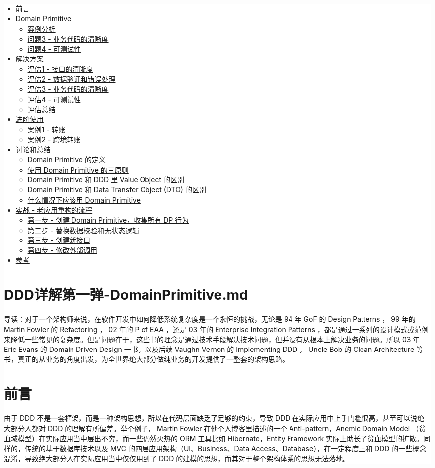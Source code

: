 - [前言](#%E5%89%8D%E8%A8%80)
- [Domain Primitive](#domain-primitive)
  - [案例分析](#%E6%A1%88%E4%BE%8B%E5%88%86%E6%9E%90)
  - [问题3 - 业务代码的清晰度](#%E9%97%AE%E9%A2%983---%E4%B8%9A%E5%8A%A1%E4%BB%A3%E7%A0%81%E7%9A%84%E6%B8%85%E6%99%B0%E5%BA%A6)
  - [问题4 - 可测试性](#%E9%97%AE%E9%A2%984---%E5%8F%AF%E6%B5%8B%E8%AF%95%E6%80%A7)
- [解决方案](#%E8%A7%A3%E5%86%B3%E6%96%B9%E6%A1%88)
  - [评估1 - 接口的清晰度](#%E8%AF%84%E4%BC%B01---%E6%8E%A5%E5%8F%A3%E7%9A%84%E6%B8%85%E6%99%B0%E5%BA%A6)
  - [评估2 - 数据验证和错误处理](#%E8%AF%84%E4%BC%B02---%E6%95%B0%E6%8D%AE%E9%AA%8C%E8%AF%81%E5%92%8C%E9%94%99%E8%AF%AF%E5%A4%84%E7%90%86)
  - [评估3 - 业务代码的清晰度](#%E8%AF%84%E4%BC%B03---%E4%B8%9A%E5%8A%A1%E4%BB%A3%E7%A0%81%E7%9A%84%E6%B8%85%E6%99%B0%E5%BA%A6)
  - [评估4 - 可测试性](#%E8%AF%84%E4%BC%B04---%E5%8F%AF%E6%B5%8B%E8%AF%95%E6%80%A7)
  - [评估总结](#%E8%AF%84%E4%BC%B0%E6%80%BB%E7%BB%93)
- [进阶使用](#%E8%BF%9B%E9%98%B6%E4%BD%BF%E7%94%A8)
  - [案例1 - 转账](#%E6%A1%88%E4%BE%8B1---%E8%BD%AC%E8%B4%A6)
  - [案例2 - 跨境转账](#%E6%A1%88%E4%BE%8B2---%E8%B7%A8%E5%A2%83%E8%BD%AC%E8%B4%A6)
- [讨论和总结](#%E8%AE%A8%E8%AE%BA%E5%92%8C%E6%80%BB%E7%BB%93)
  - [Domain Primitive 的定义](#domain-primitive-%E7%9A%84%E5%AE%9A%E4%B9%89)
  - [使用 Domain Primitive 的三原则](#%E4%BD%BF%E7%94%A8-domain-primitive-%E7%9A%84%E4%B8%89%E5%8E%9F%E5%88%99)
  - [Domain Primitive 和 DDD 里 Value Object 的区别](#domain-primitive-%E5%92%8C-ddd-%E9%87%8C-value-object-%E7%9A%84%E5%8C%BA%E5%88%AB)
  - [Domain Primitive 和 Data Transfer Object (DTO) 的区别](#domain-primitive-%E5%92%8C-data-transfer-object-dto-%E7%9A%84%E5%8C%BA%E5%88%AB)
  - [什么情况下应该用 Domain Primitive](#%E4%BB%80%E4%B9%88%E6%83%85%E5%86%B5%E4%B8%8B%E5%BA%94%E8%AF%A5%E7%94%A8-domain-primitive)
- [实战 - 老应用重构的流程](#%E5%AE%9E%E6%88%98---%E8%80%81%E5%BA%94%E7%94%A8%E9%87%8D%E6%9E%84%E7%9A%84%E6%B5%81%E7%A8%8B)
  - [第一步 - 创建 Domain Primitive，收集所有 DP 行为](#%E7%AC%AC%E4%B8%80%E6%AD%A5---%E5%88%9B%E5%BB%BA-domain-primitive%E6%94%B6%E9%9B%86%E6%89%80%E6%9C%89-dp-%E8%A1%8C%E4%B8%BA)
  - [第二步 - 替换数据校验和无状态逻辑](#%E7%AC%AC%E4%BA%8C%E6%AD%A5---%E6%9B%BF%E6%8D%A2%E6%95%B0%E6%8D%AE%E6%A0%A1%E9%AA%8C%E5%92%8C%E6%97%A0%E7%8A%B6%E6%80%81%E9%80%BB%E8%BE%91)
  - [第三步 - 创建新接口](#%E7%AC%AC%E4%B8%89%E6%AD%A5---%E5%88%9B%E5%BB%BA%E6%96%B0%E6%8E%A5%E5%8F%A3)
  - [第四步 - 修改外部调用](#%E7%AC%AC%E5%9B%9B%E6%AD%A5---%E4%BF%AE%E6%94%B9%E5%A4%96%E9%83%A8%E8%B0%83%E7%94%A8)
- [参考](#%E5%8F%82%E8%80%83)



# DDD详解第一弹-DomainPrimitive.md

导读：对于一个架构师来说，在软件开发中如何降低系统复杂度是一个永恒的挑战，无论是 94 年 GoF 的 Design Patterns ， 99 年的 Martin Fowler 的 Refactoring ， 02 年的 P of EAA ，还是 03 年的 Enterprise Integration Patterns ，都是通过一系列的设计模式或范例来降低一些常见的复杂度。但是问题在于，这些书的理念是通过技术手段解决技术问题，但并没有从根本上解决业务的问题。所以 03 年 Eric Evans 的 Domain Driven Design 一书，以及后续 Vaughn Vernon 的 Implementing DDD ， Uncle Bob 的 Clean Architecture 等书，真正的从业务的角度出发，为全世界绝大部分做纯业务的开发提供了一整套的架构思路。

# 前言

由于 DDD 不是一套框架，而是一种架构思想，所以在代码层面缺乏了足够的约束，导致 DDD 在实际应用中上手门槛很高，甚至可以说绝大部分人都对 DDD 的理解有所偏差。举个例子， Martin Fowler 在他个人博客里描述的一个 Anti-pattern，[Anemic Domain Model](https://martinfowler.com/bliki/AnemicDomainModel.html) （贫血域模型）在实际应用当中层出不穷，而一些仍然火热的 ORM 工具比如 Hibernate，Entity Framework 实际上助长了贫血模型的扩散。同样的，传统的基于数据库技术以及 MVC 的四层应用架构（UI、Business、Data Access、Database），在一定程度上和 DDD 的一些概念混淆，导致绝大部分人在实际应用当中仅仅用到了 DDD 的建模的思想，而其对于整个架构体系的思想无法落地。
